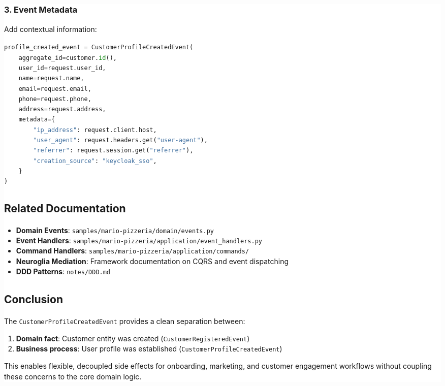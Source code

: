 ### 3. **Event Metadata**

Add contextual information:

```python
profile_created_event = CustomerProfileCreatedEvent(
    aggregate_id=customer.id(),
    user_id=request.user_id,
    name=request.name,
    email=request.email,
    phone=request.phone,
    address=request.address,
    metadata={
        "ip_address": request.client.host,
        "user_agent": request.headers.get("user-agent"),
        "referrer": request.session.get("referrer"),
        "creation_source": "keycloak_sso",
    }
)
```

## Related Documentation

- **Domain Events**: `samples/mario-pizzeria/domain/events.py`
- **Event Handlers**: `samples/mario-pizzeria/application/event_handlers.py`
- **Command Handlers**: `samples/mario-pizzeria/application/commands/`
- **Neuroglia Mediation**: Framework documentation on CQRS and event dispatching
- **DDD Patterns**: `notes/DDD.md`

## Conclusion

The `CustomerProfileCreatedEvent` provides a clean separation between:

1. **Domain fact**: Customer entity was created (`CustomerRegisteredEvent`)
2. **Business process**: User profile was established (`CustomerProfileCreatedEvent`)

This enables flexible, decoupled side effects for onboarding, marketing, and customer engagement workflows without coupling these concerns to the core domain logic.
